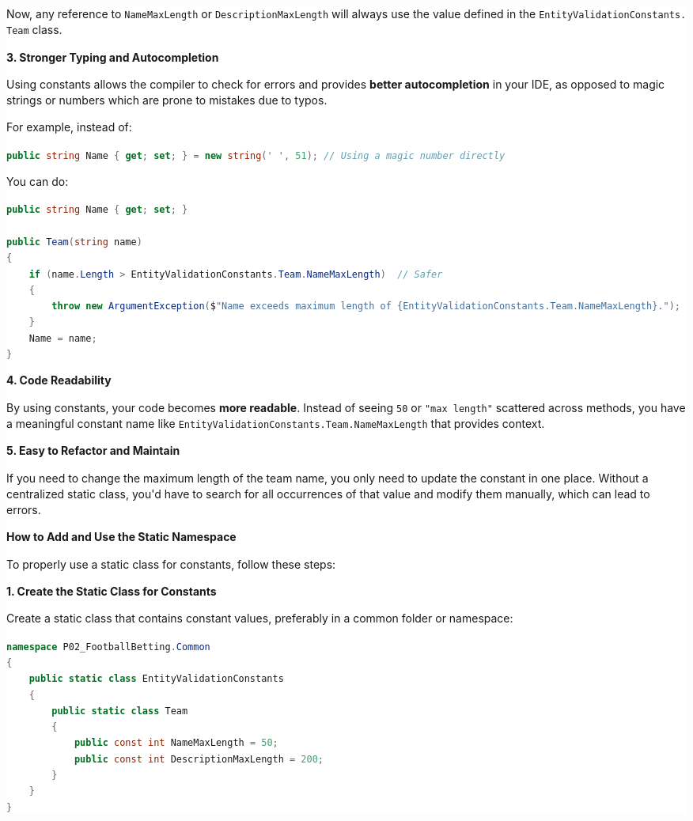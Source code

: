 Now, any reference to `NameMaxLength` or `DescriptionMaxLength` will always use the value defined in the `EntityValidationConstants.Team` class.

**3. Stronger Typing and Autocompletion**

Using constants allows the compiler to check for errors and provides **better autocompletion** in your IDE, as opposed to magic strings or numbers which are prone to mistakes due to typos.

For example, instead of:

```csharp
public string Name { get; set; } = new string(' ', 51); // Using a magic number directly
```

You can do:

```csharp
public string Name { get; set; }

public Team(string name)
{
    if (name.Length > EntityValidationConstants.Team.NameMaxLength)  // Safer
    {
        throw new ArgumentException($"Name exceeds maximum length of {EntityValidationConstants.Team.NameMaxLength}.");
    }
    Name = name;
}
```

**4. Code Readability**

By using constants, your code becomes **more readable**. Instead of seeing `50` or `"max length"` scattered across methods, you have a meaningful constant name like `EntityValidationConstants.Team.NameMaxLength` that provides context.

**5. Easy to Refactor and Maintain**

If you need to change the maximum length of the team name, you only need to update the constant in one place. Without a centralized static class, you'd have to search for all occurrences of that value and modify them manually, which can lead to errors.

**How to Add and Use the Static Namespace**

To properly use a static class for constants, follow these steps:

**1. Create the Static Class for Constants**

Create a static class that contains constant values, preferably in a common folder or namespace:

```csharp
namespace P02_FootballBetting.Common
{
    public static class EntityValidationConstants
    {
        public static class Team
        {
            public const int NameMaxLength = 50;
            public const int DescriptionMaxLength = 200;
        }
    }
}
```
